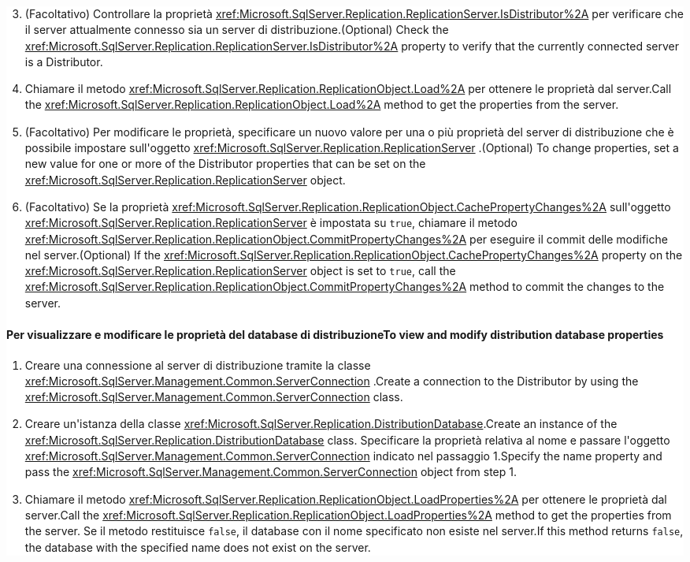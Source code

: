 3.  <span data-ttu-id="daf5d-159">(Facoltativo) Controllare la proprietà <xref:Microsoft.SqlServer.Replication.ReplicationServer.IsDistributor%2A> per verificare che il server attualmente connesso sia un server di distribuzione.</span><span class="sxs-lookup"><span data-stu-id="daf5d-159">(Optional) Check the <xref:Microsoft.SqlServer.Replication.ReplicationServer.IsDistributor%2A> property to verify that the currently connected server is a Distributor.</span></span>  
  
4.  <span data-ttu-id="daf5d-160">Chiamare il metodo <xref:Microsoft.SqlServer.Replication.ReplicationObject.Load%2A> per ottenere le proprietà dal server.</span><span class="sxs-lookup"><span data-stu-id="daf5d-160">Call the <xref:Microsoft.SqlServer.Replication.ReplicationObject.Load%2A> method to get the properties from the server.</span></span>  
  
5.  <span data-ttu-id="daf5d-161">(Facoltativo) Per modificare le proprietà, specificare un nuovo valore per una o più proprietà del server di distribuzione che è possibile impostare sull'oggetto <xref:Microsoft.SqlServer.Replication.ReplicationServer> .</span><span class="sxs-lookup"><span data-stu-id="daf5d-161">(Optional) To change properties, set a new value for one or more of the Distributor properties that can be set on the <xref:Microsoft.SqlServer.Replication.ReplicationServer> object.</span></span>  
  
6.  <span data-ttu-id="daf5d-162">(Facoltativo) Se la proprietà <xref:Microsoft.SqlServer.Replication.ReplicationObject.CachePropertyChanges%2A> sull'oggetto <xref:Microsoft.SqlServer.Replication.ReplicationServer> è impostata su `true`, chiamare il metodo <xref:Microsoft.SqlServer.Replication.ReplicationObject.CommitPropertyChanges%2A> per eseguire il commit delle modifiche nel server.</span><span class="sxs-lookup"><span data-stu-id="daf5d-162">(Optional) If the <xref:Microsoft.SqlServer.Replication.ReplicationObject.CachePropertyChanges%2A> property on the <xref:Microsoft.SqlServer.Replication.ReplicationServer> object is set to `true`, call the <xref:Microsoft.SqlServer.Replication.ReplicationObject.CommitPropertyChanges%2A> method to commit the changes to the server.</span></span>  
  
#### <a name="to-view-and-modify-distribution-database-properties"></a><span data-ttu-id="daf5d-163">Per visualizzare e modificare le proprietà del database di distribuzione</span><span class="sxs-lookup"><span data-stu-id="daf5d-163">To view and modify distribution database properties</span></span>  
  
1.  <span data-ttu-id="daf5d-164">Creare una connessione al server di distribuzione tramite la classe <xref:Microsoft.SqlServer.Management.Common.ServerConnection> .</span><span class="sxs-lookup"><span data-stu-id="daf5d-164">Create a connection to the Distributor by using the <xref:Microsoft.SqlServer.Management.Common.ServerConnection> class.</span></span>  
  
2.  <span data-ttu-id="daf5d-165">Creare un'istanza della classe <xref:Microsoft.SqlServer.Replication.DistributionDatabase>.</span><span class="sxs-lookup"><span data-stu-id="daf5d-165">Create an instance of the <xref:Microsoft.SqlServer.Replication.DistributionDatabase> class.</span></span> <span data-ttu-id="daf5d-166">Specificare la proprietà relativa al nome e passare l'oggetto <xref:Microsoft.SqlServer.Management.Common.ServerConnection> indicato nel passaggio 1.</span><span class="sxs-lookup"><span data-stu-id="daf5d-166">Specify the name property and pass the <xref:Microsoft.SqlServer.Management.Common.ServerConnection> object from step 1.</span></span>  
  
3.  <span data-ttu-id="daf5d-167">Chiamare il metodo <xref:Microsoft.SqlServer.Replication.ReplicationObject.LoadProperties%2A> per ottenere le proprietà dal server.</span><span class="sxs-lookup"><span data-stu-id="daf5d-167">Call the <xref:Microsoft.SqlServer.Replication.ReplicationObject.LoadProperties%2A> method to get the properties from the server.</span></span> <span data-ttu-id="daf5d-168">Se il metodo restituisce `false`, il database con il nome specificato non esiste nel server.</span><span class="sxs-lookup"><span data-stu-id="daf5d-168">If this method returns `false`, the database with the specified name does not exist on the server.</span></span>  
  